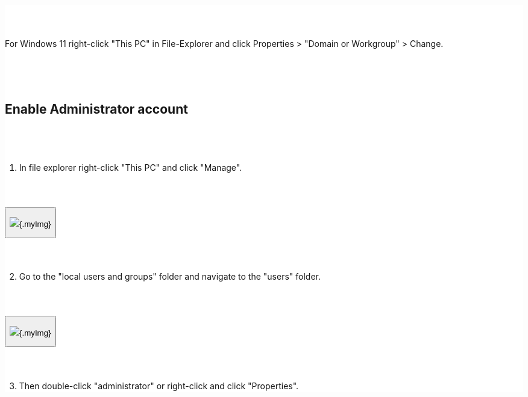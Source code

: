 </button>

</div>

<br>

<br>

For Windows 11 right-click "This PC" in File-Explorer and click Properties > "Domain or Workgroup" > Change.

<br>

<br>

## Enable Administrator account

<br>

<br>

1. In file explorer right-click "This PC" and click "Manage".

<br>

<br>

<div>

<button class="updateDetails">

![](/assets/blog/enabling-administrator-account-1.png){.myImg}

</button>

</div>

<br>

<br>

2. Go to the "local users and groups" folder and navigate to the "users" folder.

<br>

<br>

<div>

<button class="updateDetails">

![](/assets/blog/enabling-administrator-account-2.png){.myImg}

</button>

</div>

<br>

<br>

3. Then double-click "administrator" or right-click and click "Properties".
